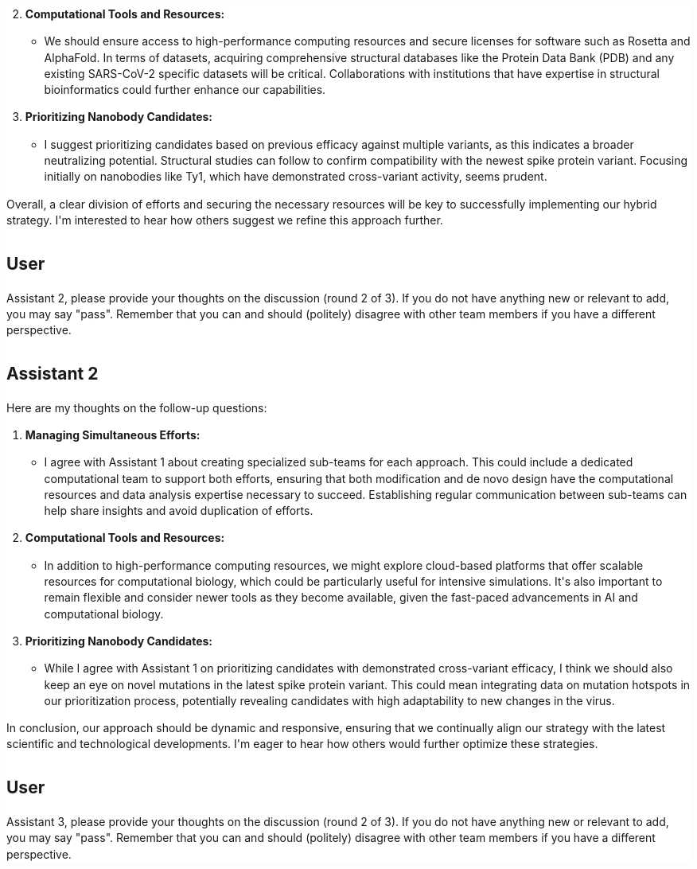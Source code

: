 2. **Computational Tools and Resources:**
   - We should ensure access to high-performance computing resources and secure licenses for software such as Rosetta and AlphaFold. In terms of datasets, acquiring comprehensive structural databases like the Protein Data Bank (PDB) and any existing SARS-CoV-2 specific datasets will be critical. Collaborations with institutions that have expertise in structural bioinformatics could further enhance our capabilities.

3. **Prioritizing Nanobody Candidates:**
   - I suggest prioritizing candidates based on previous efficacy against multiple variants, as this indicates a broader neutralizing potential. Structural studies can follow to confirm compatibility with the newest spike protein variant. Focusing initially on nanobodies like Ty1, which have demonstrated cross-variant activity, seems prudent.

Overall, a clear division of efforts and securing the necessary resources will be key to successfully implementing our hybrid strategy. I'm interested to hear how others suggest we refine this approach further.

## User

Assistant 2, please provide your thoughts on the discussion (round 2 of 3). If you do not have anything new or relevant to add, you may say "pass". Remember that you can and should (politely) disagree with other team members if you have a different perspective.

## Assistant 2

Here are my thoughts on the follow-up questions:

1. **Managing Simultaneous Efforts:**
   - I agree with Assistant 1 about creating specialized sub-teams for each approach. This could include a dedicated computational team to support both efforts, ensuring that both modification and de novo design have the computational resources and data analysis expertise necessary to succeed. Establishing regular communication between sub-teams can help share insights and avoid duplication of efforts.

2. **Computational Tools and Resources:**
   - In addition to high-performance computing resources, we might explore cloud-based platforms that offer scalable resources for computational biology, which could be particularly useful for intensive simulations. It's also important to remain flexible and consider newer tools as they become available, given the fast-paced advancements in AI and computational biology.

3. **Prioritizing Nanobody Candidates:**
   - While I agree with Assistant 1 on prioritizing candidates with demonstrated cross-variant efficacy, I think we should also keep an eye on novel mutations in the latest spike protein variant. This could mean integrating data on mutation hotspots in our prioritization process, potentially revealing candidates with high adaptability to new changes in the virus.

In conclusion, our approach should be dynamic and responsive, ensuring that we continually align our strategy with the latest scientific and technological developments. I'm eager to hear how others would further optimize these strategies.

## User

Assistant 3, please provide your thoughts on the discussion (round 2 of 3). If you do not have anything new or relevant to add, you may say "pass". Remember that you can and should (politely) disagree with other team members if you have a different perspective.
